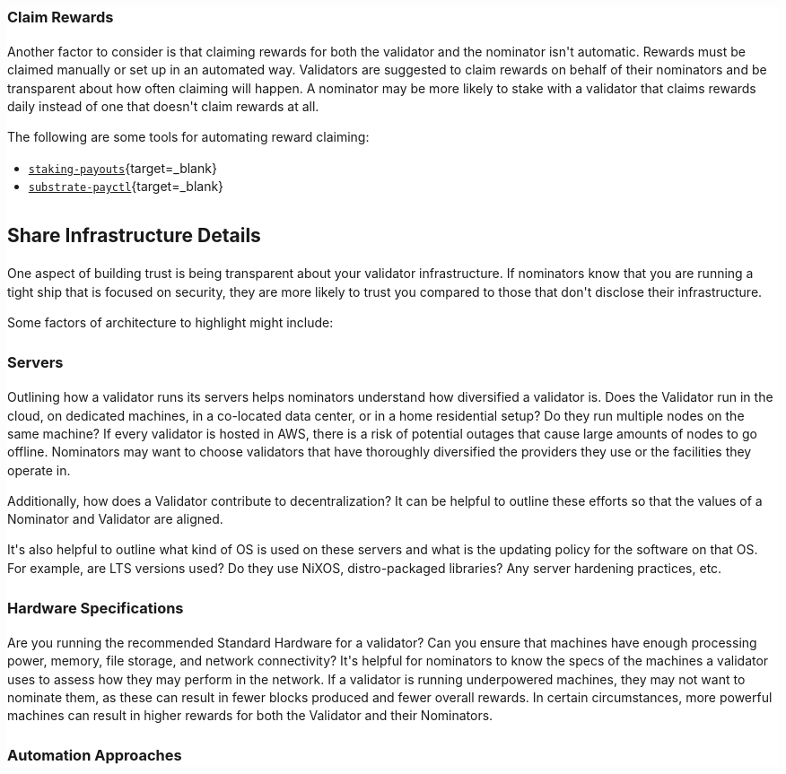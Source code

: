 ### Claim Rewards

Another factor to consider is that claiming rewards for both the validator and the nominator isn't
automatic. Rewards must be claimed manually or set up in an automated way. Validators are suggested
to claim rewards on behalf of their nominators and be transparent about how often claiming will
happen. A nominator may be more likely to stake with a validator that claims rewards daily instead
of one that doesn't claim rewards at all.

The following are some tools for automating reward claiming:

- [`staking-payouts`](https://github.com/canontech/staking-payouts){target=\_blank}
- [`substrate-payctl`](https://github.com/stakelink/substrate-payctl){target=\_blank}

## Share Infrastructure Details

One aspect of building trust is being transparent about your validator infrastructure. If nominators
know that you are running a tight ship that is focused on security, they are more likely to trust
you compared to those that don't disclose their infrastructure.

Some factors of architecture to highlight might include:

### Servers

Outlining how a validator runs its servers helps nominators understand how diversified a validator
is. Does the Validator run in the cloud, on dedicated machines, in a co-located data center, or in a
home residential setup? Do they run multiple nodes on the same machine? If every validator is hosted
in AWS, there is a risk of potential outages that cause large amounts of nodes to go offline.
Nominators may want to choose validators that have thoroughly diversified the providers they use or
the facilities they operate in.

Additionally, how does a Validator contribute to decentralization? It can be helpful to outline
these efforts so that the values of a Nominator and Validator are aligned.

It's also helpful to outline what kind of OS is used on these servers and what is the updating
policy for the software on that OS. For example, are LTS versions used? Do they use NiXOS,
distro-packaged libraries? Any server hardening practices, etc.

### Hardware Specifications

Are you running the recommended Standard Hardware for a validator? Can you ensure that machines have
enough processing power, memory, file storage, and network connectivity? It's helpful for nominators
to know the specs of the machines a validator uses to assess how they may perform in the network. If
a validator is running underpowered machines, they may not want to nominate them, as these can
result in fewer blocks produced and fewer overall rewards. In certain circumstances, more powerful
machines can result in higher rewards for both the Validator and their Nominators.

### Automation Approaches
